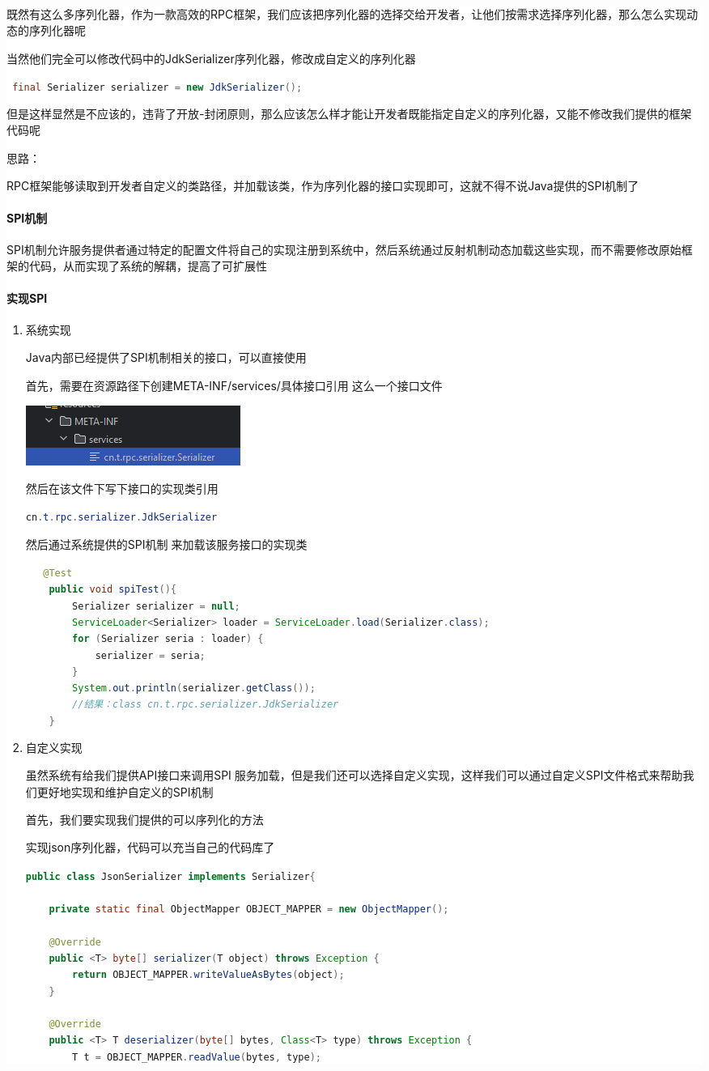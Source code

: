 既然有这么多序列化器，作为一款高效的RPC框架，我们应该把序列化器的选择交给开发者，让他们按需求选择序列化器，那么怎么实现动态的序列化器呢

当然他们完全可以修改代码中的JdkSerializer序列化器，修改成自定义的序列化器

```java 
 final Serializer serializer = new JdkSerializer();
```


但是这样显然是不应该的，违背了开放-封闭原则，那么应该怎么样才能让开发者既能指定自定义的序列化器，又能不修改我们提供的框架代码呢

思路：

RPC框架能够读取到开发者自定义的类路径，并加载该类，作为序列化器的接口实现即可，这就不得不说Java提供的SPI机制了

#### SPI机制

SPI机制允许服务提供者通过特定的配置文件将自己的实现注册到系统中，然后系统通过反射机制动态加载这些实现，而不需要修改原始框架的代码，从而实现了系统的解耦，提高了可扩展性

#### 实现SPI

1. 系统实现

   Java内部已经提供了SPI机制相关的接口，可以直接使用

   首先，需要在资源路径下创建META-INF/services/具体接口引用 这么一个接口文件

   ![](image/image_9C9Y7Rehzu.png)

   然后在该文件下写下接口的实现类引用
   ```java 
   cn.t.rpc.serializer.JdkSerializer
   ```

   然后通过系统提供的SPI机制 来加载该服务接口的实现类
   ```java 
      @Test
       public void spiTest(){
           Serializer serializer = null;
           ServiceLoader<Serializer> loader = ServiceLoader.load(Serializer.class);
           for (Serializer seria : loader) {
               serializer = seria;
           }
           System.out.println(serializer.getClass()); 
           //结果：class cn.t.rpc.serializer.JdkSerializer
       }
   ```

2. 自定义实现

   虽然系统有给我们提供API接口来调用SPI 服务加载，但是我们还可以选择自定义实现，这样我们可以通过自定义SPI文件格式来帮助我们更好地实现和维护自定义的SPI机制

   首先，我们要实现我们提供的可以序列化的方法

   实现json序列化器，代码可以充当自己的代码库了
   ```java 
   public class JsonSerializer implements Serializer{

       private static final ObjectMapper OBJECT_MAPPER = new ObjectMapper();

       @Override
       public <T> byte[] serializer(T object) throws Exception {
           return OBJECT_MAPPER.writeValueAsBytes(object);
       }

       @Override
       public <T> T deserializer(byte[] bytes, Class<T> type) throws Exception {
           T t = OBJECT_MAPPER.readValue(bytes, type);
   ```